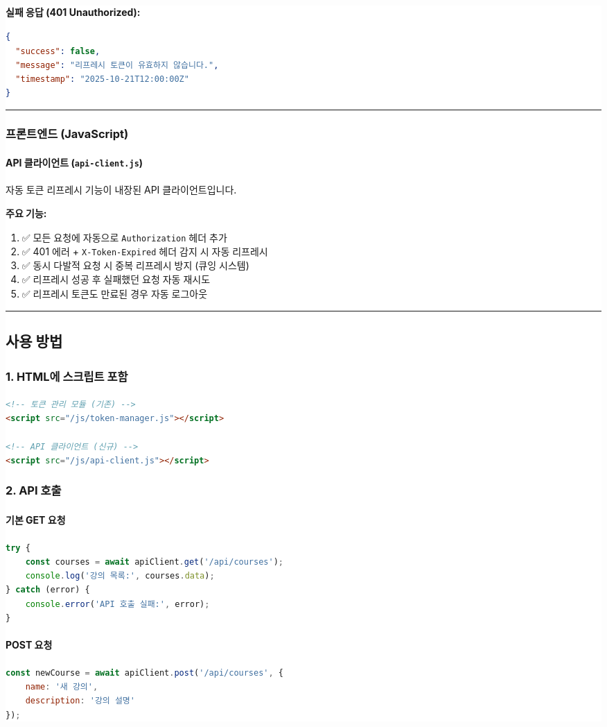 **실패 응답 (401 Unauthorized):**
```json
{
  "success": false,
  "message": "리프레시 토큰이 유효하지 않습니다.",
  "timestamp": "2025-10-21T12:00:00Z"
}
```

---

### 프론트엔드 (JavaScript)

#### API 클라이언트 (`api-client.js`)

자동 토큰 리프레시 기능이 내장된 API 클라이언트입니다.

**주요 기능:**
1. ✅ 모든 요청에 자동으로 `Authorization` 헤더 추가
2. ✅ 401 에러 + `X-Token-Expired` 헤더 감지 시 자동 리프레시
3. ✅ 동시 다발적 요청 시 중복 리프레시 방지 (큐잉 시스템)
4. ✅ 리프레시 성공 후 실패했던 요청 자동 재시도
5. ✅ 리프레시 토큰도 만료된 경우 자동 로그아웃

---

## 사용 방법

### 1. HTML에 스크립트 포함

```html
<!-- 토큰 관리 모듈 (기존) -->
<script src="/js/token-manager.js"></script>

<!-- API 클라이언트 (신규) -->
<script src="/js/api-client.js"></script>
```

### 2. API 호출

#### 기본 GET 요청
```javascript
try {
    const courses = await apiClient.get('/api/courses');
    console.log('강의 목록:', courses.data);
} catch (error) {
    console.error('API 호출 실패:', error);
}
```

#### POST 요청
```javascript
const newCourse = await apiClient.post('/api/courses', {
    name: '새 강의',
    description: '강의 설명'
});
```
